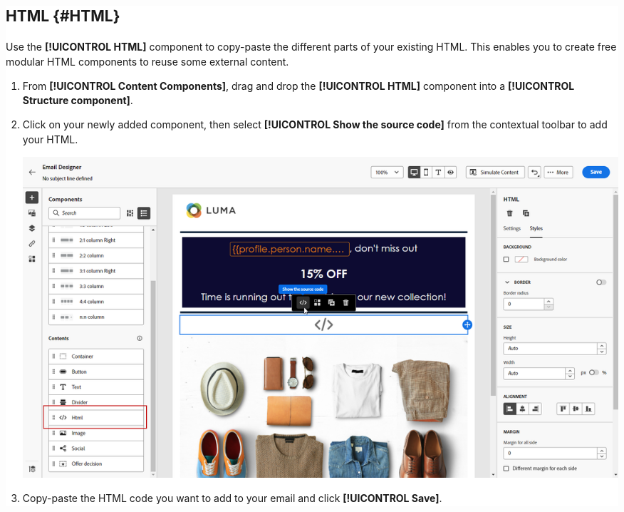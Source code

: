 ## HTML {#HTML}

Use the **[!UICONTROL HTML]** component to copy-paste the different parts of your existing HTML. This enables you to create free modular HTML components to reuse some external content.

1. From **[!UICONTROL Content Components]**, drag and drop the **[!UICONTROL HTML]** component into a **[!UICONTROL Structure component]**.

1. Click on your newly added component, then select **[!UICONTROL Show the source code]** from the contextual toolbar to add your HTML.

    ![](assets/email_designer_html_component.png)

1. Copy-paste the HTML code you want to add to your email and click **[!UICONTROL Save]**.
